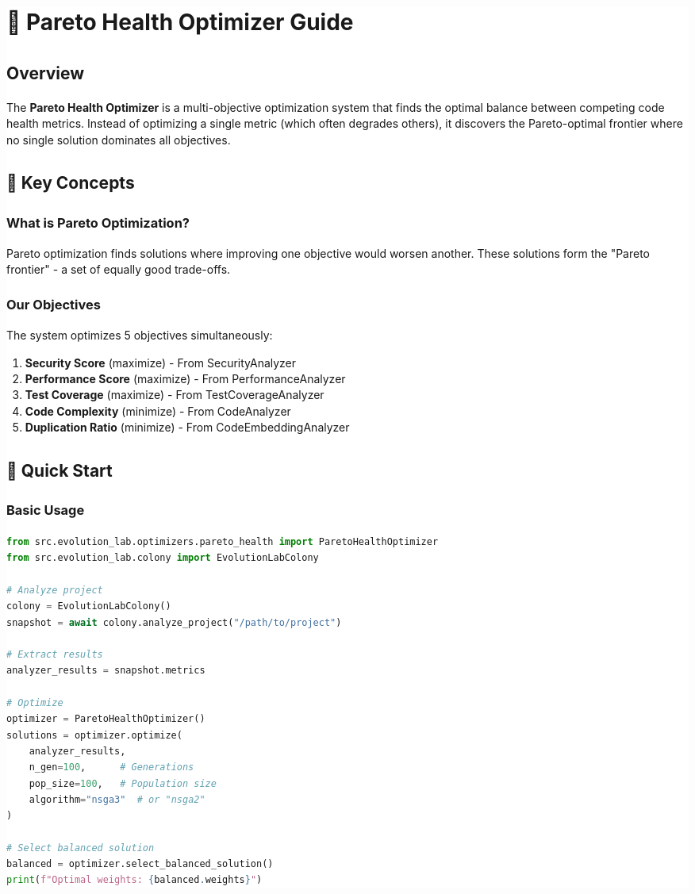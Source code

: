 # 🎯 Pareto Health Optimizer Guide

## Overview

The **Pareto Health Optimizer** is a multi-objective optimization system that finds the optimal balance between competing code health metrics. Instead of optimizing a single metric (which often degrades others), it discovers the Pareto-optimal frontier where no single solution dominates all objectives.

## 🧬 Key Concepts

### What is Pareto Optimization?

Pareto optimization finds solutions where improving one objective would worsen another. These solutions form the "Pareto frontier" - a set of equally good trade-offs.

### Our Objectives

The system optimizes 5 objectives simultaneously:

1. **Security Score** (maximize) - From SecurityAnalyzer
2. **Performance Score** (maximize) - From PerformanceAnalyzer  
3. **Test Coverage** (maximize) - From TestCoverageAnalyzer
4. **Code Complexity** (minimize) - From CodeAnalyzer
5. **Duplication Ratio** (minimize) - From CodeEmbeddingAnalyzer

## 🚀 Quick Start

### Basic Usage

```python
from src.evolution_lab.optimizers.pareto_health import ParetoHealthOptimizer
from src.evolution_lab.colony import EvolutionLabColony

# Analyze project
colony = EvolutionLabColony()
snapshot = await colony.analyze_project("/path/to/project")

# Extract results
analyzer_results = snapshot.metrics

# Optimize
optimizer = ParetoHealthOptimizer()
solutions = optimizer.optimize(
    analyzer_results,
    n_gen=100,      # Generations
    pop_size=100,   # Population size
    algorithm="nsga3"  # or "nsga2"
)

# Select balanced solution
balanced = optimizer.select_balanced_solution()
print(f"Optimal weights: {balanced.weights}")
```
